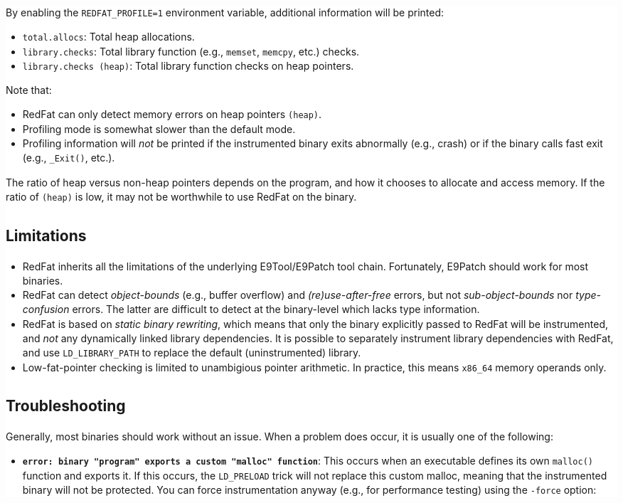 By enabling the `REDFAT_PROFILE=1` environment variable, additional
information will be printed:

* `total.allocs`: Total heap allocations.
* `library.checks`: Total library function (e.g., `memset`, `memcpy`, etc.)
  checks.
* `library.checks (heap)`: Total library function checks on heap pointers.

Note that:

* RedFat can only detect memory errors on heap pointers `(heap)`.
* Profiling mode is somewhat slower than the default mode.
* Profiling information will *not* be printed if the instrumented binary
  exits abnormally (e.g., crash) or if the binary calls fast exit
  (e.g., `_Exit()`, etc.).

The ratio of heap versus non-heap pointers depends on the program, and how it
chooses to allocate and access memory.
If the ratio of `(heap)` is low, it may not be worthwhile to use RedFat on
the binary.

## Limitations

* RedFat inherits all the limitations of the underlying E9Tool/E9Patch
  tool chain.
  Fortunately, E9Patch should work for most binaries.
* RedFat can detect *object-bounds* (e.g., buffer overflow) and
  *(re)use-after-free* errors, but not
  *sub-object-bounds* nor *type-confusion* errors.
  The latter are difficult to detect at the binary-level which lacks type
  information.
* RedFat is based on *static binary rewriting*, which means that only the
  binary explicitly passed to RedFat will be instrumented, and *not* any
  dynamically linked library dependencies.
  It is possible to separately instrument library dependencies with
  RedFat, and use `LD_LIBRARY_PATH` to replace the default (uninstrumented)
  library.
* Low-fat-pointer checking is limited to unambigious pointer arithmetic.
  In practice, this means `x86_64` memory operands only.

## Troubleshooting

Generally, most binaries should work without an issue.
When a problem does occur, it is usually one of the following:

* **`error: binary "program" exports a custom "malloc" function`**:
  This occurs when an executable defines its own `malloc()` function and
  exports it.
  If this occurs, the `LD_PRELOAD` trick will not replace this custom malloc,
  meaning that the instrumented binary will not be protected.
  You can force instrumentation anyway (e.g., for performance testing) using
  the `-force` option:
